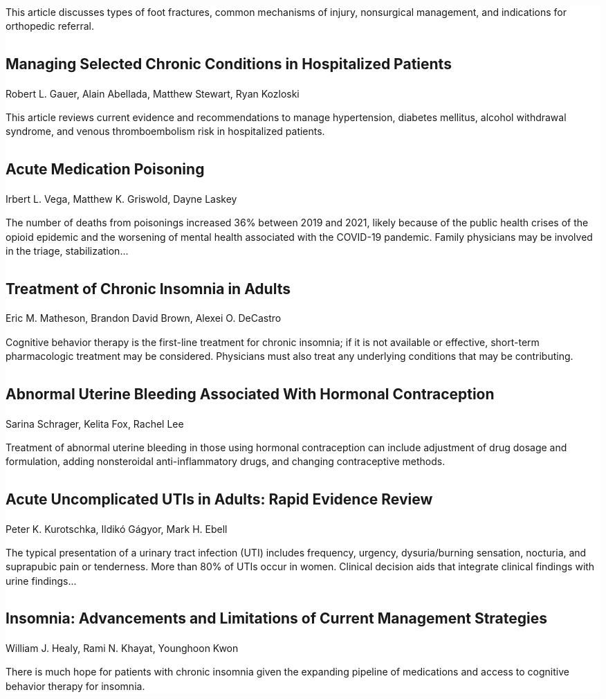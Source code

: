This article discusses types of foot fractures, common mechanisms of injury, nonsurgical management, and indications for orthopedic referral.

## Managing Selected Chronic Conditions in Hospitalized Patients

Robert L. Gauer, Alain Abellada, Matthew Stewart, Ryan Kozloski

This article reviews current evidence and recommendations to manage hypertension, diabetes mellitus, alcohol withdrawal syndrome, and venous thromboembolism risk in hospitalized patients.

## Acute Medication Poisoning

Irbert L. Vega, Matthew K. Griswold, Dayne Laskey

The number of deaths from poisonings increased 36% between 2019 and 2021, likely because of the public health crises of the opioid epidemic and the worsening of mental health associated with the COVID-19 pandemic. Family physicians may be involved in the triage, stabilization...

## Treatment of Chronic Insomnia in Adults

Eric M. Matheson, Brandon David Brown, Alexei O. DeCastro

Cognitive behavior therapy is the first-line treatment for chronic insomnia; if it is not available or effective, short-term pharmacologic treatment may be considered. Physicians must also treat any underlying conditions that may be contributing.

## Abnormal Uterine Bleeding Associated With Hormonal Contraception

Sarina Schrager, Kelita Fox, Rachel Lee

Treatment of abnormal uterine bleeding in those using hormonal contraception can include adjustment of drug dosage and formulation, adding nonsteroidal anti-inflammatory drugs, and changing contraceptive methods.

## Acute Uncomplicated UTIs in Adults: Rapid Evidence Review

Peter K. Kurotschka, Ildikó Gágyor, Mark H. Ebell

The typical presentation of a urinary tract infection (UTI) includes frequency, urgency, dysuria/burning sensation, nocturia, and suprapubic pain or tenderness. More than 80% of UTIs occur in women. Clinical decision aids that integrate clinical findings with urine findings...

## Insomnia: Advancements and Limitations of Current Management Strategies

William J. Healy, Rami N. Khayat, Younghoon Kwon

There is much hope for patients with chronic insomnia given the expanding pipeline of medications and access to cognitive behavior therapy for insomnia.
